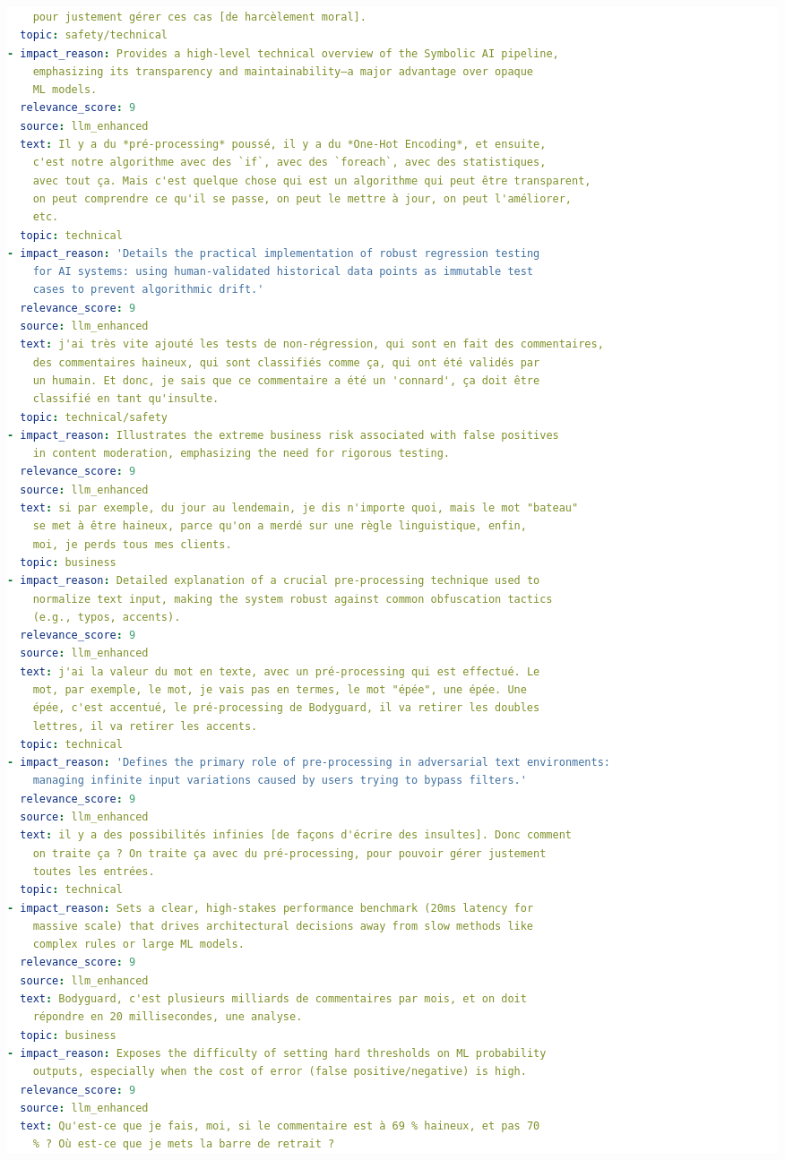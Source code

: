 ```yaml
    pour justement gérer ces cas [de harcèlement moral].
  topic: safety/technical
- impact_reason: Provides a high-level technical overview of the Symbolic AI pipeline,
    emphasizing its transparency and maintainability—a major advantage over opaque
    ML models.
  relevance_score: 9
  source: llm_enhanced
  text: Il y a du *pré-processing* poussé, il y a du *One-Hot Encoding*, et ensuite,
    c'est notre algorithme avec des `if`, avec des `foreach`, avec des statistiques,
    avec tout ça. Mais c'est quelque chose qui est un algorithme qui peut être transparent,
    on peut comprendre ce qu'il se passe, on peut le mettre à jour, on peut l'améliorer,
    etc.
  topic: technical
- impact_reason: 'Details the practical implementation of robust regression testing
    for AI systems: using human-validated historical data points as immutable test
    cases to prevent algorithmic drift.'
  relevance_score: 9
  source: llm_enhanced
  text: j'ai très vite ajouté les tests de non-régression, qui sont en fait des commentaires,
    des commentaires haineux, qui sont classifiés comme ça, qui ont été validés par
    un humain. Et donc, je sais que ce commentaire a été un 'connard', ça doit être
    classifié en tant qu'insulte.
  topic: technical/safety
- impact_reason: Illustrates the extreme business risk associated with false positives
    in content moderation, emphasizing the need for rigorous testing.
  relevance_score: 9
  source: llm_enhanced
  text: si par exemple, du jour au lendemain, je dis n'importe quoi, mais le mot "bateau"
    se met à être haineux, parce qu'on a merdé sur une règle linguistique, enfin,
    moi, je perds tous mes clients.
  topic: business
- impact_reason: Detailed explanation of a crucial pre-processing technique used to
    normalize text input, making the system robust against common obfuscation tactics
    (e.g., typos, accents).
  relevance_score: 9
  source: llm_enhanced
  text: j'ai la valeur du mot en texte, avec un pré-processing qui est effectué. Le
    mot, par exemple, le mot, je vais pas en termes, le mot "épée", une épée. Une
    épée, c'est accentué, le pré-processing de Bodyguard, il va retirer les doubles
    lettres, il va retirer les accents.
  topic: technical
- impact_reason: 'Defines the primary role of pre-processing in adversarial text environments:
    managing infinite input variations caused by users trying to bypass filters.'
  relevance_score: 9
  source: llm_enhanced
  text: il y a des possibilités infinies [de façons d'écrire des insultes]. Donc comment
    on traite ça ? On traite ça avec du pré-processing, pour pouvoir gérer justement
    toutes les entrées.
  topic: technical
- impact_reason: Sets a clear, high-stakes performance benchmark (20ms latency for
    massive scale) that drives architectural decisions away from slow methods like
    complex rules or large ML models.
  relevance_score: 9
  source: llm_enhanced
  text: Bodyguard, c'est plusieurs milliards de commentaires par mois, et on doit
    répondre en 20 millisecondes, une analyse.
  topic: business
- impact_reason: Exposes the difficulty of setting hard thresholds on ML probability
    outputs, especially when the cost of error (false positive/negative) is high.
  relevance_score: 9
  source: llm_enhanced
  text: Qu'est-ce que je fais, moi, si le commentaire est à 69 % haineux, et pas 70
    % ? Où est-ce que je mets la barre de retrait ?
```